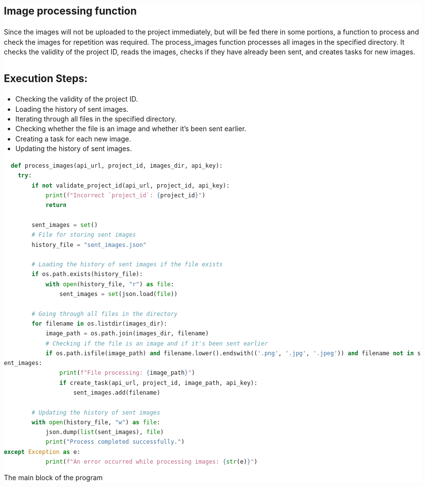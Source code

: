 <h2>Image processing function</h2>

<p>Since the images will not be uploaded to the project immediately, but will be fed there in some portions, a function to process and check the images for repetition was required. The process_images function processes all images in the specified directory. It checks the validity of the project ID, reads the images, checks if they have already been sent, and creates tasks for new images.</p>

<h2>Execution Steps:</h2>

<ul>
  <li>Checking the validity of the project ID.</li>
  <li>Loading the history of sent images.</li>
  <li>Iterating through all files in the specified directory.</li>
  <li>Checking whether the file is an image and whether it’s been sent earlier.</li>
  <li>Creating a task for each new image.</li>
  <li>Updating the history of sent images.</li>
</ul>

```python
  def process_images(api_url, project_id, images_dir, api_key):
    try:
        if not validate_project_id(api_url, project_id, api_key):
            print(f"Incorrect `project_id`: {project_id}")
            return 

        sent_images = set() 
        # File for storing sent images 
        history_file = "sent_images.json" 

        # Loading the history of sent images if the file exists 
        if os.path.exists(history_file):
            with open(history_file, "r") as file:
                sent_images = set(json.load(file))

        # Going through all files in the directory 
        for filename in os.listdir(images_dir):
            image_path = os.path.join(images_dir, filename) 
            # Checking if the file is an image and if it's been sent earlier 
            if os.path.isfile(image_path) and filename.lower().endswith(('.png', '.jpg', '.jpeg')) and filename not in sent_images:
                print(f"File processing: {image_path}")
                if create_task(api_url, project_id, image_path, api_key):
                    sent_images.add(filename) 

        # Updating the history of sent images 
        with open(history_file, "w") as file: 
            json.dump(list(sent_images), file) 
            print("Process completed successfully.") 
except Exception as e: 
            print(f"An error occurred while processing images: {str(e)}")
```

<p>The main block of the program</p>
